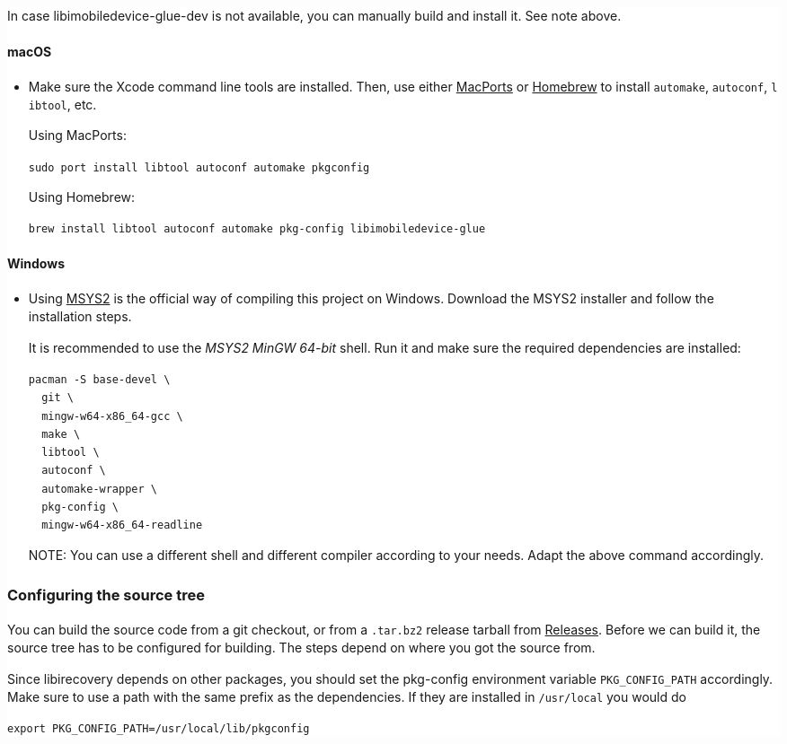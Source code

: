 
  In case libimobiledevice-glue-dev is not available, you can manually build and install it. See note above.

#### macOS

* Make sure the Xcode command line tools are installed. Then, use either [MacPorts](https://www.macports.org/)
  or [Homebrew](https://brew.sh/) to install `automake`, `autoconf`, `libtool`, etc.

  Using MacPorts:
  ```shell
  sudo port install libtool autoconf automake pkgconfig
  ```

  Using Homebrew:
  ```shell
  brew install libtool autoconf automake pkg-config libimobiledevice-glue
  ```

#### Windows

* Using [MSYS2](https://www.msys2.org/) is the official way of compiling this project on Windows. Download the MSYS2 installer
  and follow the installation steps.

  It is recommended to use the _MSYS2 MinGW 64-bit_ shell. Run it and make sure the required dependencies are installed:

  ```shell
  pacman -S base-devel \
  	git \
  	mingw-w64-x86_64-gcc \
  	make \
  	libtool \
  	autoconf \
  	automake-wrapper \
  	pkg-config \
  	mingw-w64-x86_64-readline
  ```
  NOTE: You can use a different shell and different compiler according to your needs. Adapt the above command accordingly.

### Configuring the source tree

You can build the source code from a git checkout, or from a `.tar.bz2` release tarball from [Releases](https://github.com/libimobiledevice/libirecovery/releases).
Before we can build it, the source tree has to be configured for building. The steps depend on where you got the source from.

Since libirecovery depends on other packages, you should set the pkg-config environment variable `PKG_CONFIG_PATH`
accordingly. Make sure to use a path with the same prefix as the dependencies. If they are installed in `/usr/local` you would do

```shell
export PKG_CONFIG_PATH=/usr/local/lib/pkgconfig
```
